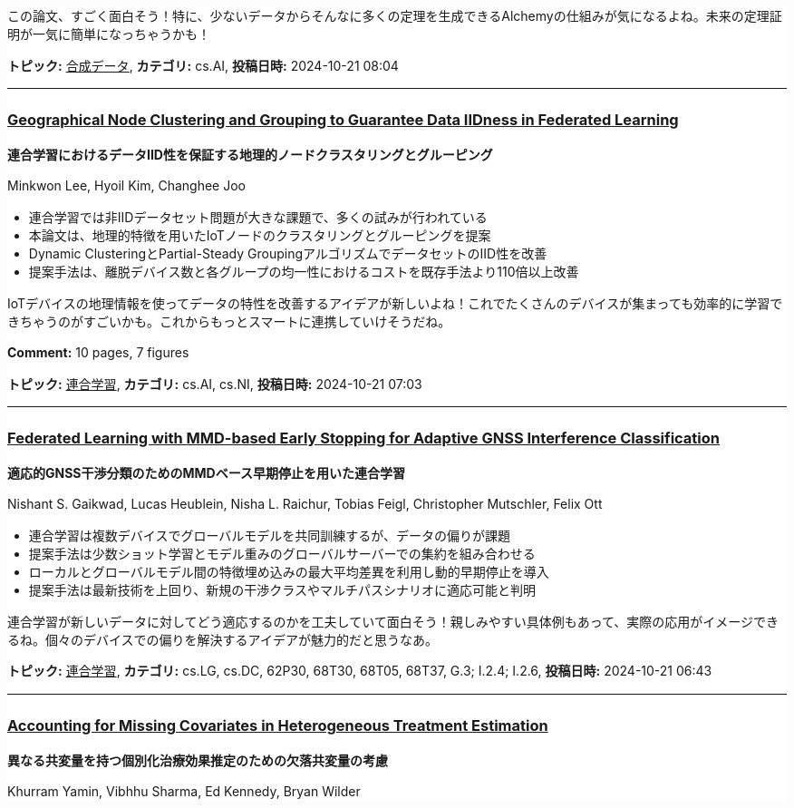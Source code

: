 この論文、すごく面白そう！特に、少ないデータからそんなに多くの定理を生成できるAlchemyの仕組みが気になるよね。未来の定理証明が一気に簡単になっちゃうかも！



**トピック:** [合成データ](../../sd), **カテゴリ:** cs.AI, **投稿日時:** 2024-10-21 08:04


- - -

### [Geographical Node Clustering and Grouping to Guarantee Data IIDness in Federated Learning](http://arxiv.org/abs/2410.15693)

**連合学習におけるデータIID性を保証する地理的ノードクラスタリングとグルーピング**

Minkwon Lee, Hyoil Kim, Changhee Joo

- 連合学習では非IIDデータセット問題が大きな課題で、多くの試みが行われている
- 本論文は、地理的特徴を用いたIoTノードのクラスタリングとグルーピングを提案
- Dynamic ClusteringとPartial-Steady GroupingアルゴリズムでデータセットのIID性を改善
- 提案手法は、離脱デバイス数と各グループの均一性におけるコストを既存手法より110倍以上改善

IoTデバイスの地理情報を使ってデータの特性を改善するアイデアが新しいよね！これでたくさんのデバイスが集まっても効率的に学習できちゃうのがすごいかも。これからもっとスマートに連携していけそうだね。

**Comment:** 10 pages, 7 figures

**トピック:** [連合学習](../../fl), **カテゴリ:** cs.AI, cs.NI, **投稿日時:** 2024-10-21 07:03


- - -

### [Federated Learning with MMD-based Early Stopping for Adaptive GNSS Interference Classification](http://arxiv.org/abs/2410.15681)

**適応的GNSS干渉分類のためのMMDベース早期停止を用いた連合学習**

Nishant S. Gaikwad, Lucas Heublein, Nisha L. Raichur, Tobias Feigl, Christopher Mutschler, Felix Ott

- 連合学習は複数デバイスでグローバルモデルを共同訓練するが、データの偏りが課題
- 提案手法は少数ショット学習とモデル重みのグローバルサーバーでの集約を組み合わせる
- ローカルとグローバルモデル間の特徴埋め込みの最大平均差異を利用し動的早期停止を導入
- 提案手法は最新技術を上回り、新規の干渉クラスやマルチパスシナリオに適応可能と判明

連合学習が新しいデータに対してどう適応するのかを工夫していて面白そう！親しみやすい具体例もあって、実際の応用がイメージできるね。個々のデバイスでの偏りを解決するアイデアが魅力的だと思うなあ。



**トピック:** [連合学習](../../fl), **カテゴリ:** cs.LG, cs.DC, 62P30, 68T30, 68T05, 68T37, G.3; I.2.4; I.2.6, **投稿日時:** 2024-10-21 06:43


- - -

### [Accounting for Missing Covariates in Heterogeneous Treatment Estimation](http://arxiv.org/abs/2410.15655)

**異なる共変量を持つ個別化治療効果推定のための欠落共変量の考慮**

Khurram Yamin, Vibhhu Sharma, Ed Kennedy, Bryan Wilder
